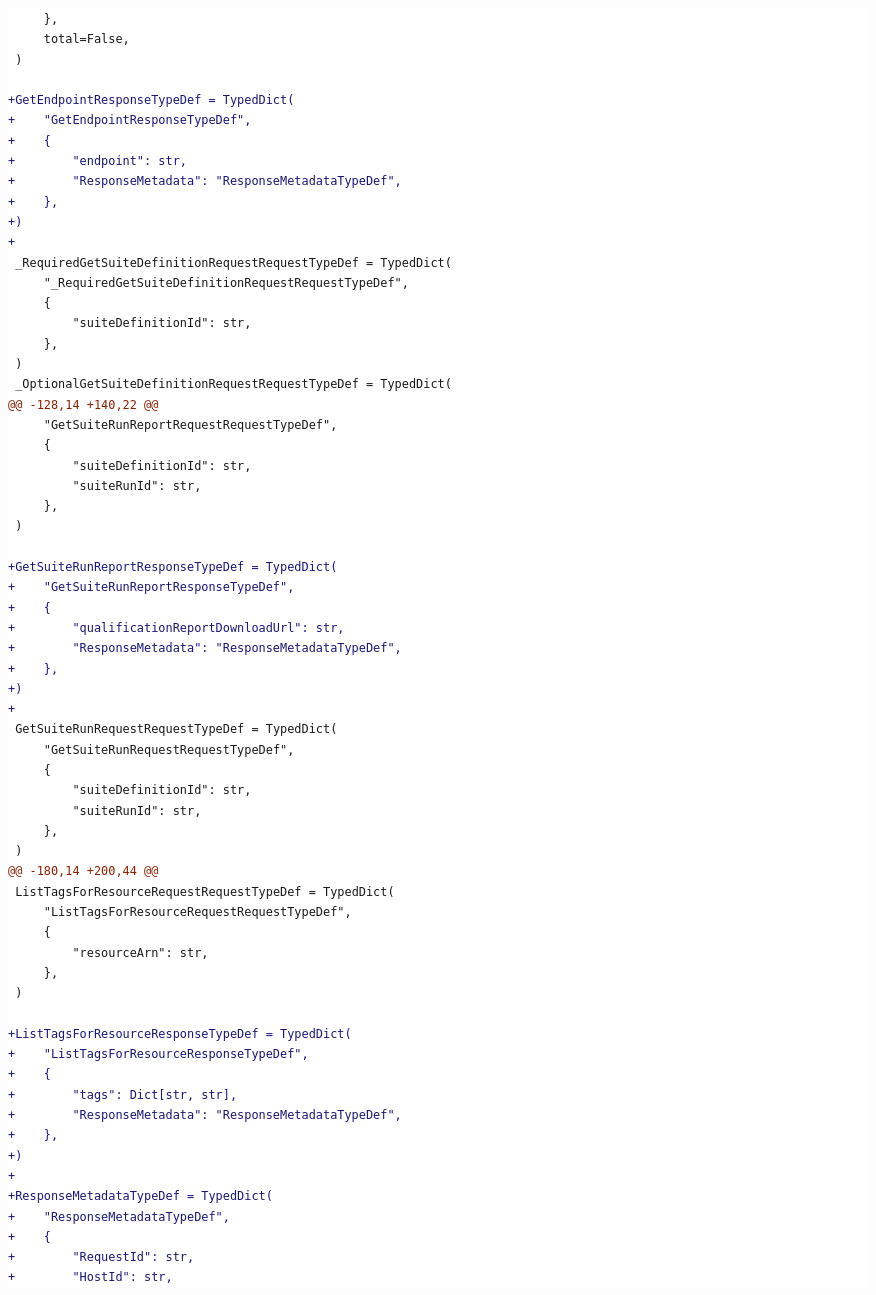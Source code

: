 ```diff
     },
     total=False,
 )
 
+GetEndpointResponseTypeDef = TypedDict(
+    "GetEndpointResponseTypeDef",
+    {
+        "endpoint": str,
+        "ResponseMetadata": "ResponseMetadataTypeDef",
+    },
+)
+
 _RequiredGetSuiteDefinitionRequestRequestTypeDef = TypedDict(
     "_RequiredGetSuiteDefinitionRequestRequestTypeDef",
     {
         "suiteDefinitionId": str,
     },
 )
 _OptionalGetSuiteDefinitionRequestRequestTypeDef = TypedDict(
@@ -128,14 +140,22 @@
     "GetSuiteRunReportRequestRequestTypeDef",
     {
         "suiteDefinitionId": str,
         "suiteRunId": str,
     },
 )
 
+GetSuiteRunReportResponseTypeDef = TypedDict(
+    "GetSuiteRunReportResponseTypeDef",
+    {
+        "qualificationReportDownloadUrl": str,
+        "ResponseMetadata": "ResponseMetadataTypeDef",
+    },
+)
+
 GetSuiteRunRequestRequestTypeDef = TypedDict(
     "GetSuiteRunRequestRequestTypeDef",
     {
         "suiteDefinitionId": str,
         "suiteRunId": str,
     },
 )
@@ -180,14 +200,44 @@
 ListTagsForResourceRequestRequestTypeDef = TypedDict(
     "ListTagsForResourceRequestRequestTypeDef",
     {
         "resourceArn": str,
     },
 )
 
+ListTagsForResourceResponseTypeDef = TypedDict(
+    "ListTagsForResourceResponseTypeDef",
+    {
+        "tags": Dict[str, str],
+        "ResponseMetadata": "ResponseMetadataTypeDef",
+    },
+)
+
+ResponseMetadataTypeDef = TypedDict(
+    "ResponseMetadataTypeDef",
+    {
+        "RequestId": str,
+        "HostId": str,
```